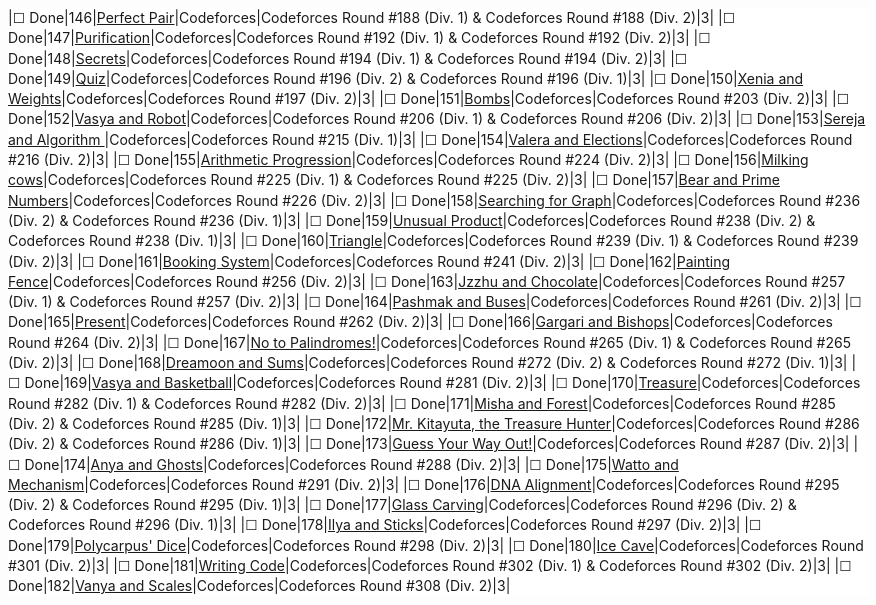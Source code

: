 |&#9744; Done|146|[Perfect Pair](http://codeforces.com/problemset/problem/317/A)|Codeforces|Codeforces Round #188 (Div. 1) & Codeforces Round #188 (Div. 2)|3|
|&#9744; Done|147|[Purification](http://codeforces.com/problemset/problem/329/A)|Codeforces|Codeforces Round #192 (Div. 1) & Codeforces Round #192 (Div. 2)|3|
|&#9744; Done|148|[Secrets](http://codeforces.com/problemset/problem/333/A)|Codeforces|Codeforces Round #194 (Div. 1) & Codeforces Round #194 (Div. 2)|3|
|&#9744; Done|149|[Quiz](http://codeforces.com/problemset/problem/337/C)|Codeforces|Codeforces Round #196 (Div. 2) & Codeforces Round #196 (Div. 1)|3|
|&#9744; Done|150|[Xenia and Weights](http://codeforces.com/problemset/problem/339/C)|Codeforces|Codeforces Round #197 (Div. 2)|3|
|&#9744; Done|151|[Bombs](http://codeforces.com/problemset/problem/350/C)|Codeforces|Codeforces Round #203 (Div. 2)|3|
|&#9744; Done|152|[Vasya and Robot](http://codeforces.com/problemset/problem/354/A)|Codeforces|Codeforces Round #206 (Div. 1) & Codeforces Round #206 (Div. 2)|3|
|&#9744; Done|153|[Sereja and Algorithm ](http://codeforces.com/problemset/problem/367/A)|Codeforces|Codeforces Round #215 (Div. 1)|3|
|&#9744; Done|154|[Valera and Elections](http://codeforces.com/problemset/problem/369/C)|Codeforces|Codeforces Round #216 (Div. 2)|3|
|&#9744; Done|155|[Arithmetic Progression](http://codeforces.com/problemset/problem/382/C)|Codeforces|Codeforces Round #224 (Div. 2)|3|
|&#9744; Done|156|[Milking cows](http://codeforces.com/problemset/problem/383/A)|Codeforces|Codeforces Round #225 (Div. 1) & Codeforces Round #225 (Div. 2)|3|
|&#9744; Done|157|[Bear and Prime Numbers](http://codeforces.com/problemset/problem/385/C)|Codeforces|Codeforces Round #226 (Div. 2)|3|
|&#9744; Done|158|[Searching for Graph](http://codeforces.com/problemset/problem/402/C)|Codeforces|Codeforces Round #236 (Div. 2) & Codeforces Round #236 (Div. 1)|3|
|&#9744; Done|159|[Unusual Product](http://codeforces.com/problemset/problem/405/C)|Codeforces|Codeforces Round #238 (Div. 2) & Codeforces Round #238 (Div. 1)|3|
|&#9744; Done|160|[Triangle](http://codeforces.com/problemset/problem/407/A)|Codeforces|Codeforces Round #239 (Div. 1) & Codeforces Round #239 (Div. 2)|3|
|&#9744; Done|161|[Booking System](http://codeforces.com/problemset/problem/416/C)|Codeforces|Codeforces Round #241 (Div. 2)|3|
|&#9744; Done|162|[Painting Fence](http://codeforces.com/problemset/problem/448/C)|Codeforces|Codeforces Round #256 (Div. 2)|3|
|&#9744; Done|163|[Jzzhu and Chocolate](http://codeforces.com/problemset/problem/449/A)|Codeforces|Codeforces Round #257 (Div. 1) & Codeforces Round #257 (Div. 2)|3|
|&#9744; Done|164|[Pashmak and Buses](http://codeforces.com/problemset/problem/459/C)|Codeforces|Codeforces Round #261 (Div. 2)|3|
|&#9744; Done|165|[Present](http://codeforces.com/problemset/problem/460/C)|Codeforces|Codeforces Round #262 (Div. 2)|3|
|&#9744; Done|166|[Gargari and Bishops](http://codeforces.com/problemset/problem/463/C)|Codeforces|Codeforces Round #264 (Div. 2)|3|
|&#9744; Done|167|[No to Palindromes!](http://codeforces.com/problemset/problem/464/A)|Codeforces|Codeforces Round #265 (Div. 1) & Codeforces Round #265 (Div. 2)|3|
|&#9744; Done|168|[Dreamoon and Sums](http://codeforces.com/problemset/problem/476/C)|Codeforces|Codeforces Round #272 (Div. 2) & Codeforces Round #272 (Div. 1)|3|
|&#9744; Done|169|[Vasya and Basketball](http://codeforces.com/problemset/problem/493/C)|Codeforces|Codeforces Round #281 (Div. 2)|3|
|&#9744; Done|170|[Treasure](http://codeforces.com/problemset/problem/494/A)|Codeforces|Codeforces Round #282 (Div. 1) & Codeforces Round #282 (Div. 2)|3|
|&#9744; Done|171|[Misha and Forest](http://codeforces.com/problemset/problem/501/C)|Codeforces|Codeforces Round #285 (Div. 2) & Codeforces Round #285 (Div. 1)|3|
|&#9744; Done|172|[Mr. Kitayuta, the Treasure Hunter](http://codeforces.com/problemset/problem/505/C)|Codeforces|Codeforces Round #286 (Div. 2) & Codeforces Round #286 (Div. 1)|3|
|&#9744; Done|173|[Guess Your Way Out!](http://codeforces.com/problemset/problem/507/C)|Codeforces|Codeforces Round #287 (Div. 2)|3|
|&#9744; Done|174|[Anya and Ghosts](http://codeforces.com/problemset/problem/508/C)|Codeforces|Codeforces Round #288 (Div. 2)|3|
|&#9744; Done|175|[Watto and Mechanism](http://codeforces.com/problemset/problem/514/C)|Codeforces|Codeforces Round #291 (Div. 2)|3|
|&#9744; Done|176|[DNA Alignment](http://codeforces.com/problemset/problem/520/C)|Codeforces|Codeforces Round #295 (Div. 2) & Codeforces Round #295 (Div. 1)|3|
|&#9744; Done|177|[Glass Carving](http://codeforces.com/problemset/problem/527/C)|Codeforces|Codeforces Round #296 (Div. 2) & Codeforces Round #296 (Div. 1)|3|
|&#9744; Done|178|[Ilya and Sticks](http://codeforces.com/problemset/problem/525/C)|Codeforces|Codeforces Round #297 (Div. 2)|3|
|&#9744; Done|179|[Polycarpus' Dice](http://codeforces.com/problemset/problem/534/C)|Codeforces|Codeforces Round #298 (Div. 2)|3|
|&#9744; Done|180|[Ice Cave](http://codeforces.com/problemset/problem/540/C)|Codeforces|Codeforces Round #301 (Div. 2)|3|
|&#9744; Done|181|[Writing Code](http://codeforces.com/problemset/problem/543/A)|Codeforces|Codeforces Round #302 (Div. 1) & Codeforces Round #302 (Div. 2)|3|
|&#9744; Done|182|[Vanya and Scales](http://codeforces.com/problemset/problem/552/C)|Codeforces|Codeforces Round #308 (Div. 2)|3|